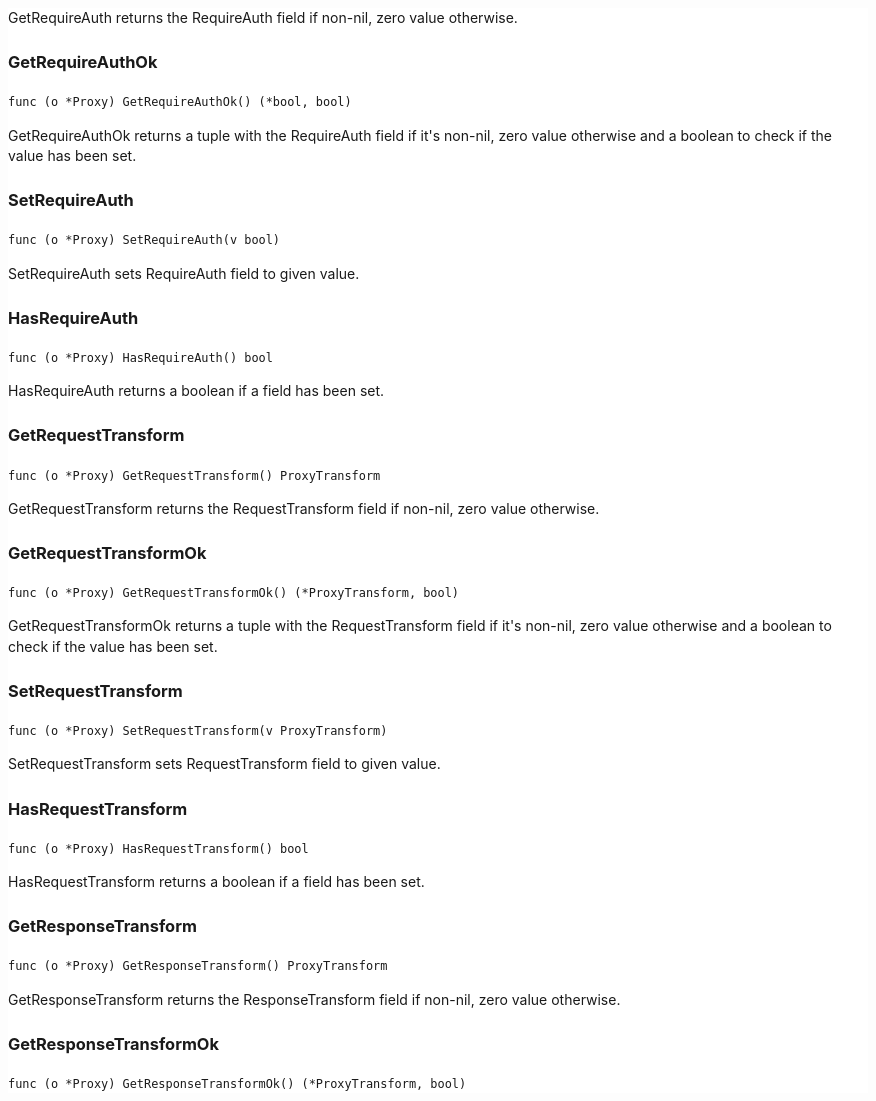 GetRequireAuth returns the RequireAuth field if non-nil, zero value otherwise.

### GetRequireAuthOk

`func (o *Proxy) GetRequireAuthOk() (*bool, bool)`

GetRequireAuthOk returns a tuple with the RequireAuth field if it's non-nil, zero value otherwise
and a boolean to check if the value has been set.

### SetRequireAuth

`func (o *Proxy) SetRequireAuth(v bool)`

SetRequireAuth sets RequireAuth field to given value.

### HasRequireAuth

`func (o *Proxy) HasRequireAuth() bool`

HasRequireAuth returns a boolean if a field has been set.

### GetRequestTransform

`func (o *Proxy) GetRequestTransform() ProxyTransform`

GetRequestTransform returns the RequestTransform field if non-nil, zero value otherwise.

### GetRequestTransformOk

`func (o *Proxy) GetRequestTransformOk() (*ProxyTransform, bool)`

GetRequestTransformOk returns a tuple with the RequestTransform field if it's non-nil, zero value otherwise
and a boolean to check if the value has been set.

### SetRequestTransform

`func (o *Proxy) SetRequestTransform(v ProxyTransform)`

SetRequestTransform sets RequestTransform field to given value.

### HasRequestTransform

`func (o *Proxy) HasRequestTransform() bool`

HasRequestTransform returns a boolean if a field has been set.

### GetResponseTransform

`func (o *Proxy) GetResponseTransform() ProxyTransform`

GetResponseTransform returns the ResponseTransform field if non-nil, zero value otherwise.

### GetResponseTransformOk

`func (o *Proxy) GetResponseTransformOk() (*ProxyTransform, bool)`
